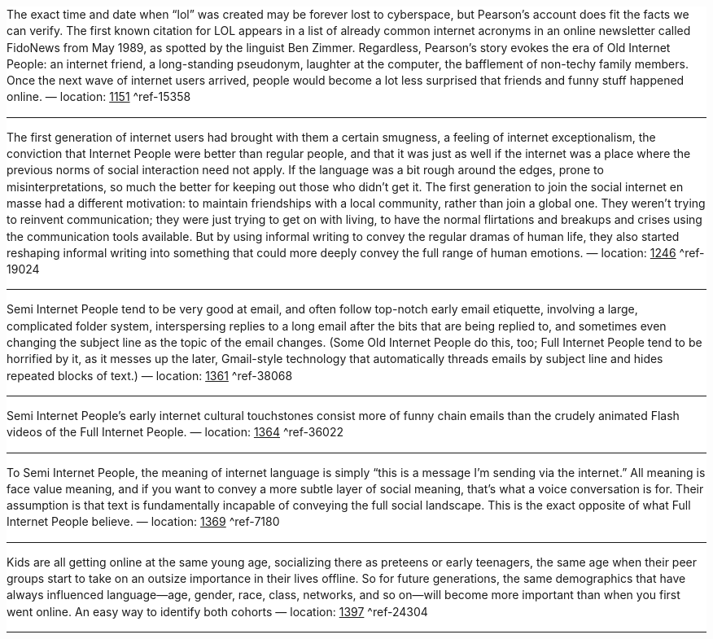 The exact time and date when “lol” was created may be forever lost to cyberspace, but Pearson’s account does fit the facts we can verify. The first known citation for LOL appears in a list of already common internet acronyms in an online newsletter called FidoNews from May 1989, as spotted by the linguist Ben Zimmer. Regardless, Pearson’s story evokes the era of Old Internet People: an internet friend, a long-standing pseudonym, laughter at the computer, the bafflement of non-techy family members. Once the next wave of internet users arrived, people would become a lot less surprised that friends and funny stuff happened online. — location: [1151](kindle://book?action=open&asin=B076GNS3J4&location=1151) ^ref-15358

---
The first generation of internet users had brought with them a certain smugness, a feeling of internet exceptionalism, the conviction that Internet People were better than regular people, and that it was just as well if the internet was a place where the previous norms of social interaction need not apply. If the language was a bit rough around the edges, prone to misinterpretations, so much the better for keeping out those who didn’t get it. The first generation to join the social internet en masse had a different motivation: to maintain friendships with a local community, rather than join a global one. They weren’t trying to reinvent communication; they were just trying to get on with living, to have the normal flirtations and breakups and crises using the communication tools available. But by using informal writing to convey the regular dramas of human life, they also started reshaping informal writing into something that could more deeply convey the full range of human emotions. — location: [1246](kindle://book?action=open&asin=B076GNS3J4&location=1246) ^ref-19024

---
Semi Internet People tend to be very good at email, and often follow top-notch early email etiquette, involving a large, complicated folder system, interspersing replies to a long email after the bits that are being replied to, and sometimes even changing the subject line as the topic of the email changes. (Some Old Internet People do this, too; Full Internet People tend to be horrified by it, as it messes up the later, Gmail-style technology that automatically threads emails by subject line and hides repeated blocks of text.) — location: [1361](kindle://book?action=open&asin=B076GNS3J4&location=1361) ^ref-38068

---
Semi Internet People’s early internet cultural touchstones consist more of funny chain emails than the crudely animated Flash videos of the Full Internet People. — location: [1364](kindle://book?action=open&asin=B076GNS3J4&location=1364) ^ref-36022

---
To Semi Internet People, the meaning of internet language is simply “this is a message I’m sending via the internet.” All meaning is face value meaning, and if you want to convey a more subtle layer of social meaning, that’s what a voice conversation is for. Their assumption is that text is fundamentally incapable of conveying the full social landscape. This is the exact opposite of what Full Internet People believe. — location: [1369](kindle://book?action=open&asin=B076GNS3J4&location=1369) ^ref-7180

---
Kids are all getting online at the same young age, socializing there as preteens or early teenagers, the same age when their peer groups start to take on an outsize importance in their lives offline. So for future generations, the same demographics that have always influenced language—age, gender, race, class, networks, and so on—will become more important than when you first went online. An easy way to identify both cohorts — location: [1397](kindle://book?action=open&asin=B076GNS3J4&location=1397) ^ref-24304

---